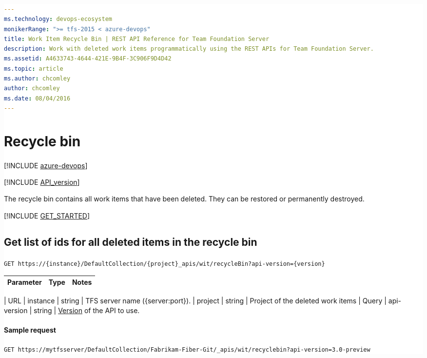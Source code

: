 ```yaml
---
ms.technology: devops-ecosystem
monikerRange: ">= tfs-2015 < azure-devops"
title: Work Item Recycle Bin | REST API Reference for Team Foundation Server
description: Work with deleted work items programmatically using the REST APIs for Team Foundation Server.
ms.assetid: A4633743-4644-421E-9B4F-3C906F9D4D42
ms.topic: article
ms.author: chcomley
author: chcomley
ms.date: 08/04/2016
---
```


# Recycle bin

[!INCLUDE [azure-devops](../_data/azure-devops-message.md)]

[!INCLUDE [API_version](../_data/version3-preview.md)]

The recycle bin contains all work items that have been deleted. They can be restored or permanently destroyed.

[!INCLUDE [GET_STARTED](../_data/get-started.md)]

## Get list of ids for all deleted items in the recycle bin

<a name="getalistofdeleteditemsintherecyclebin" />

```no-highlight
GET https://{instance}/DefaultCollection/{project}_apis/wit/recycleBin?api-version={version}
```

| Parameter | Type | Notes |
| :-------- | :--- | :---- |


| URL
| instance | string | TFS server name ({server:port}).
| project | string | Project of the deleted work items
| Query
| api-version | string | [Version](../../concepts/rest-api-versioning.md) of the API to use.

#### Sample request

```
GET https://mytfsserver/DefaultCollection/Fabrikam-Fiber-Git/_apis/wit/recyclebin?api-version=3.0-preview
```
